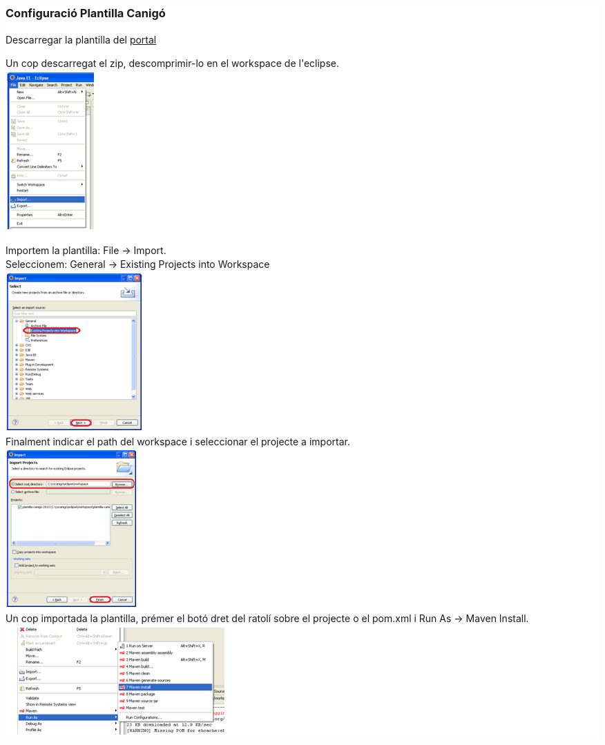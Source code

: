 
### Configuració Plantilla Canigó

Descarregar la plantilla del [portal](http://repos.canigo.ctti.gencat.cat/repository/maven2/canigo/plantilla-canigo-inicial/2.3.20/plantilla-canigo-2.3.20.zip)

Un cop descarregat el zip, descomprimir-lo en el workspace de l'eclipse.<br>
![instalacio_entorn_eclipse_A01](/images/canigo-guia-inici/canigo2/instalacio_entorn_eclipse_A01.PNG)

Importem la plantilla: File -> Import.<br>
Seleccionem: General -> Existing Projects into Workspace<br>
![instalacio_entorn_eclipse_A02](/images/canigo-guia-inici/canigo2/instalacio_entorn_eclipse_A02.PNG)<br>
Finalment indicar el path del workspace i seleccionar el projecte a importar.<br>
![instalacio_entorn_eclipse_A03](/images/canigo-guia-inici/canigo2/instalacio_entorn_eclipse_A03.PNG)<br>
Un cop importada la plantilla, prémer el botó dret del ratolí sobre el projecte o el pom.xml i Run As -> Maven Install.<br>
![instalacio_entorn_eclipse_A04](/images/canigo-guia-inici/canigo2/instalacio_entorn_eclipse_A04.PNG)
